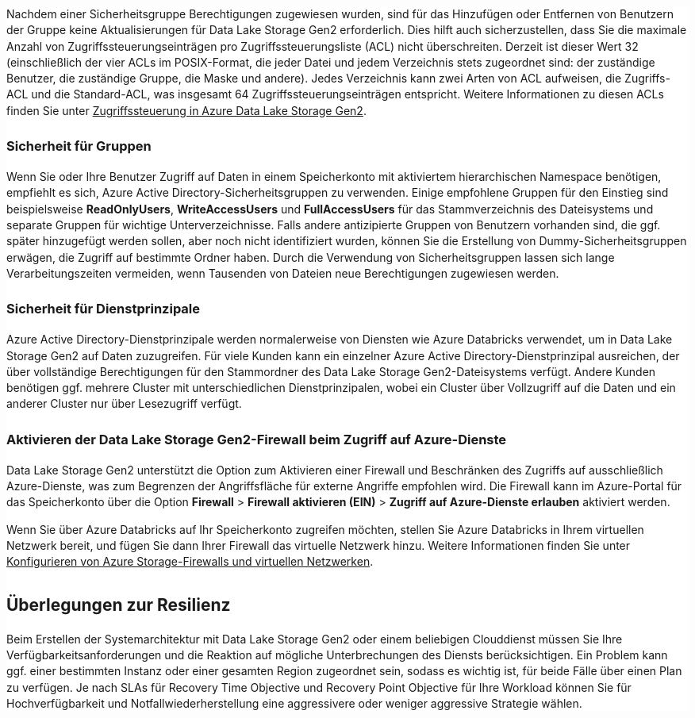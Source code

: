 Nachdem einer Sicherheitsgruppe Berechtigungen zugewiesen wurden, sind für das Hinzufügen oder Entfernen von Benutzern der Gruppe keine Aktualisierungen für Data Lake Storage Gen2 erforderlich. Dies hilft auch sicherzustellen, dass Sie die maximale Anzahl von Zugriffssteuerungseinträgen pro Zugriffssteuerungsliste (ACL) nicht überschreiten. Derzeit ist dieser Wert 32 (einschließlich der vier ACLs im POSIX-Format, die jeder Datei und jedem Verzeichnis stets zugeordnet sind: der zuständige Benutzer, die zuständige Gruppe, die Maske und andere). Jedes Verzeichnis kann zwei Arten von ACL aufweisen, die Zugriffs-ACL und die Standard-ACL, was insgesamt 64 Zugriffssteuerungseinträgen entspricht. Weitere Informationen zu diesen ACLs finden Sie unter [Zugriffssteuerung in Azure Data Lake Storage Gen2](data-lake-storage-access-control.md).

### <a name="security-for-groups"></a>Sicherheit für Gruppen

Wenn Sie oder Ihre Benutzer Zugriff auf Daten in einem Speicherkonto mit aktiviertem hierarchischen Namespace benötigen, empfiehlt es sich, Azure Active Directory-Sicherheitsgruppen zu verwenden. Einige empfohlene Gruppen für den Einstieg sind beispielsweise **ReadOnlyUsers**, **WriteAccessUsers** und **FullAccessUsers** für das Stammverzeichnis des Dateisystems und separate Gruppen für wichtige Unterverzeichnisse. Falls andere antizipierte Gruppen von Benutzern vorhanden sind, die ggf. später hinzugefügt werden sollen, aber noch nicht identifiziert wurden, können Sie die Erstellung von Dummy-Sicherheitsgruppen erwägen, die Zugriff auf bestimmte Ordner haben. Durch die Verwendung von Sicherheitsgruppen lassen sich lange Verarbeitungszeiten vermeiden, wenn Tausenden von Dateien neue Berechtigungen zugewiesen werden.

### <a name="security-for-service-principals"></a>Sicherheit für Dienstprinzipale

Azure Active Directory-Dienstprinzipale werden normalerweise von Diensten wie Azure Databricks verwendet, um in Data Lake Storage Gen2 auf Daten zuzugreifen. Für viele Kunden kann ein einzelner Azure Active Directory-Dienstprinzipal ausreichen, der über vollständige Berechtigungen für den Stammordner des Data Lake Storage Gen2-Dateisystems verfügt. Andere Kunden benötigen ggf. mehrere Cluster mit unterschiedlichen Dienstprinzipalen, wobei ein Cluster über Vollzugriff auf die Daten und ein anderer Cluster nur über Lesezugriff verfügt. 

### <a name="enable-the-data-lake-storage-gen2-firewall-with-azure-service-access"></a>Aktivieren der Data Lake Storage Gen2-Firewall beim Zugriff auf Azure-Dienste

Data Lake Storage Gen2 unterstützt die Option zum Aktivieren einer Firewall und Beschränken des Zugriffs auf ausschließlich Azure-Dienste, was zum Begrenzen der Angriffsfläche für externe Angriffe empfohlen wird. Die Firewall kann im Azure-Portal für das Speicherkonto über die Option **Firewall** > **Firewall aktivieren (EIN)**  > **Zugriff auf Azure-Dienste erlauben** aktiviert werden.

Wenn Sie über Azure Databricks auf Ihr Speicherkonto zugreifen möchten, stellen Sie Azure Databricks in Ihrem virtuellen Netzwerk bereit, und fügen Sie dann Ihrer Firewall das virtuelle Netzwerk hinzu. Weitere Informationen finden Sie unter [Konfigurieren von Azure Storage-Firewalls und virtuellen Netzwerken](https://docs.microsoft.com/azure/storage/common/storage-network-security).

## <a name="resiliency-considerations"></a>Überlegungen zur Resilienz

Beim Erstellen der Systemarchitektur mit Data Lake Storage Gen2 oder einem beliebigen Clouddienst müssen Sie Ihre Verfügbarkeitsanforderungen und die Reaktion auf mögliche Unterbrechungen des Diensts berücksichtigen. Ein Problem kann ggf. einer bestimmten Instanz oder einer gesamten Region zugeordnet sein, sodass es wichtig ist, für beide Fälle über einen Plan zu verfügen. Je nach SLAs für Recovery Time Objective und Recovery Point Objective für Ihre Workload können Sie für Hochverfügbarkeit und Notfallwiederherstellung eine aggressivere oder weniger aggressive Strategie wählen.
